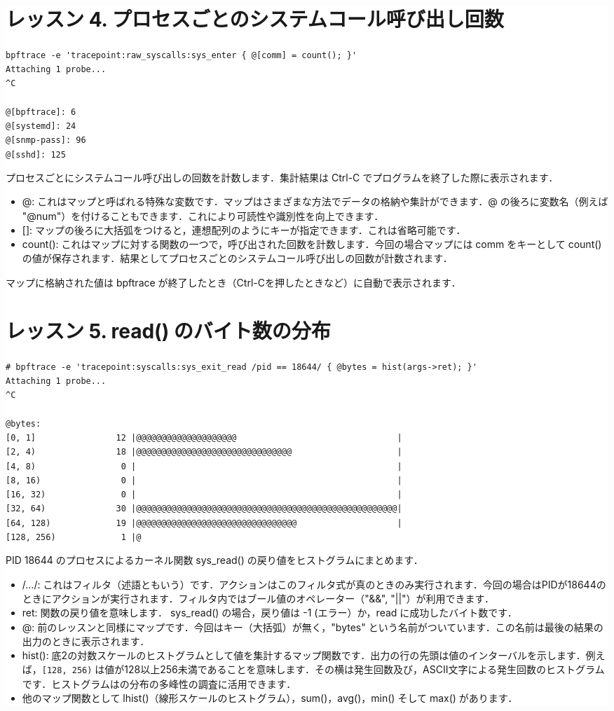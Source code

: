 


# レッスン 4. プロセスごとのシステムコール呼び出し回数

```
bpftrace -e 'tracepoint:raw_syscalls:sys_enter { @[comm] = count(); }'
Attaching 1 probe...
^C

@[bpftrace]: 6
@[systemd]: 24
@[snmp-pass]: 96
@[sshd]: 125
```

プロセスごとにシステムコール呼び出しの回数を計数します．集計結果は Ctrl-C でプログラムを終了した際に表示されます．

- @: これはマップと呼ばれる特殊な変数です．マップはさまざまな方法でデータの格納や集計ができます．@ の後ろに変数名（例えば "@num"）を付けることもできます．これにより可読性や識別性を向上できます．
- []: マップの後ろに大括弧をつけると，連想配列のようにキーが指定できます．これは省略可能です．
- count(): これはマップに対する関数の一つで，呼び出された回数を計数します．今回の場合マップには comm をキーとして count() の値が保存されます．結果としてプロセスごとのシステムコール呼び出しの回数が計数されます．

マップに格納された値は bpftrace が終了したとき（Ctrl-Cを押したときなど）に自動で表示されます．

# レッスン 5. read() のバイト数の分布

```
# bpftrace -e 'tracepoint:syscalls:sys_exit_read /pid == 18644/ { @bytes = hist(args->ret); }'
Attaching 1 probe...
^C

@bytes:
[0, 1]                12 |@@@@@@@@@@@@@@@@@@@@                                |
[2, 4)                18 |@@@@@@@@@@@@@@@@@@@@@@@@@@@@@@@                     |
[4, 8)                 0 |                                                    |
[8, 16)                0 |                                                    |
[16, 32)               0 |                                                    |
[32, 64)              30 |@@@@@@@@@@@@@@@@@@@@@@@@@@@@@@@@@@@@@@@@@@@@@@@@@@@@|
[64, 128)             19 |@@@@@@@@@@@@@@@@@@@@@@@@@@@@@@@@                    |
[128, 256)             1 |@
```

PID 18644 のプロセスによるカーネル関数 sys_read() の戻り値をヒストグラムにまとめます．

- /.../: これはフィルタ（述語ともいう）です．アクションはこのフィルタ式が真のときのみ実行されます．今回の場合はPIDが18644のときにアクションが実行されます．フィルタ内ではブール値のオペレーター（"&&", "||"）が利用できます．
- ret: 関数の戻り値を意味します． sys_read() の場合，戻り値は -1 (エラー）か，read に成功したバイト数です．
- @: 前のレッスンと同様にマップです．今回はキー（大括弧）が無く，"bytes" という名前がついています．この名前は最後の結果の出力のときに表示されます．
- hist(): 底2の対数スケールのヒストグラムとして値を集計するマップ関数です．出力の行の先頭は値のインターバルを示します．例えば，`[128, 256)` は値が128以上256未満であることを意味します．その横は発生回数及び，ASCII文字による発生回数のヒストグラムです．ヒストグラムはの分布の多峰性の調査に活用できます．
- 他のマップ関数として lhist()（線形スケールのヒストグラム），sum()，avg()，min() そして max() があります．
